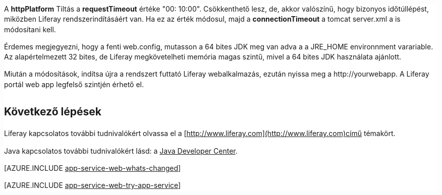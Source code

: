 
A **httpPlatform** Tiltás a **requestTimeout** értéke "00: 10:00".  Csökkenthető lesz, de, akkor valószínű, hogy bizonyos időtúllépést, miközben Liferay rendszerindításáért van.  Ha ez az érték módosul, majd a **connectionTimeout** a tomcat server.xml a is módosítani kell.  

Érdemes megjegyezni, hogy a fenti web.config, mutasson a 64 bites JDK meg van adva a a JRE_HOME environnment varariable. Az alapértelmezett 32 bites, de Liferay megkövetelheti memória magas szintű, mivel a 64 bites JDK használata ajánlott.

Miután a módosítások, indítsa újra a rendszert futtató Liferay webalkalmazás, ezután nyissa meg a http://yourwebapp. A Liferay portál web app legfelső szintjén érhető el. 

## <a name="next-steps"></a>Következő lépések

Liferay kapcsolatos további tudnivalókért olvassa el a [http://www.liferay.com](http://www.liferay.com)című témakört.

Java kapcsolatos további tudnivalókért lásd: a [Java Developer Center](/develop/java/).

[AZURE.INCLUDE [app-service-web-whats-changed](../../includes/app-service-web-whats-changed.md)]

[AZURE.INCLUDE [app-service-web-try-app-service](../../includes/app-service-web-try-app-service.md)]
 
 

[Azure alkalmazás szolgáltatás]: http://go.microsoft.com/fwlink/?LinkId=529714
